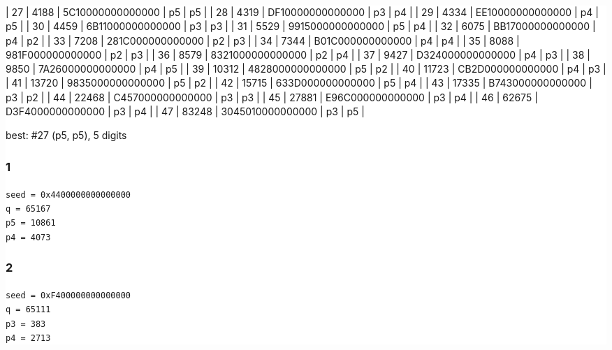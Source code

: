 | 27 |  4188 | 5C10000000000000 | p5 | p5 |
| 28 |  4319 | DF10000000000000 | p3 | p4 |
| 29 |  4334 | EE10000000000000 | p4 | p5 |
| 30 |  4459 | 6B11000000000000 | p3 | p3 |
| 31 |  5529 | 9915000000000000 | p5 | p4 |
| 32 |  6075 | BB17000000000000 | p4 | p2 |
| 33 |  7208 | 281C000000000000 | p2 | p3 |
| 34 |  7344 | B01C000000000000 | p4 | p4 |
| 35 |  8088 | 981F000000000000 | p2 | p3 |
| 36 |  8579 | 8321000000000000 | p2 | p4 |
| 37 |  9427 | D324000000000000 | p4 | p3 |
| 38 |  9850 | 7A26000000000000 | p4 | p5 |
| 39 | 10312 | 4828000000000000 | p5 | p2 |
| 40 | 11723 | CB2D000000000000 | p4 | p3 |
| 41 | 13720 | 9835000000000000 | p5 | p2 |
| 42 | 15715 | 633D000000000000 | p5 | p4 |
| 43 | 17335 | B743000000000000 | p3 | p2 |
| 44 | 22468 | C457000000000000 | p3 | p3 |
| 45 | 27881 | E96C000000000000 | p3 | p4 |
| 46 | 62675 | D3F4000000000000 | p3 | p4 |
| 47 | 83248 | 3045010000000000 | p3 | p5 |

best: #27 (p5, p5), 5 digits

### 1

```
seed = 0x4400000000000000
q = 65167
p5 = 10861
p4 = 4073
```

### 2

```
seed = 0xF400000000000000
q = 65111
p3 = 383
p4 = 2713
```
